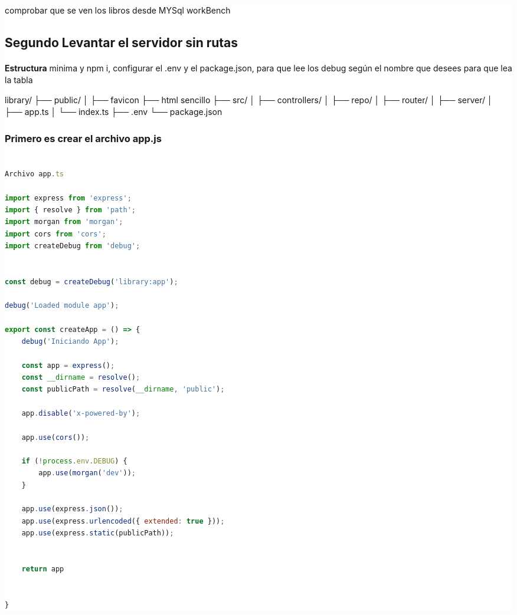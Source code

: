 comprobar que se ven los libros desde MYSql workBench

## Segundo Levantar el servidor sin rutas

**Estructura** minima y  npm i, configurar el .env y el package.json, para que lee los debug según el nombre que desees para que lea la tabla

library/
    ├── public/
    │   ├── favicon
        ├── html sencillo
    ├── src/
    │   ├── controllers/
    │   ├── repo/
    │   ├── router/
    │   ├── server/
    │   ├── app.ts
    │   └── index.ts
    ├── .env
    └── package.json

### **Primero** es crear el archivo app.js

```js

Archivo app.ts

import express from 'express';
import { resolve } from 'path';
import morgan from 'morgan';
import cors from 'cors';
import createDebug from 'debug';


const debug = createDebug('library:app');

debug('Loaded module app');

export const createApp = () => {
    debug('Iniciando App');

    const app = express();
    const __dirname = resolve(); 
    const publicPath = resolve(__dirname, 'public');

    app.disable('x-powered-by');

    app.use(cors());

    if (!process.env.DEBUG) {
        app.use(morgan('dev'));
    }

    app.use(express.json());
    app.use(express.urlencoded({ extended: true }));
    app.use(express.static(publicPath));


    return app


}

```
